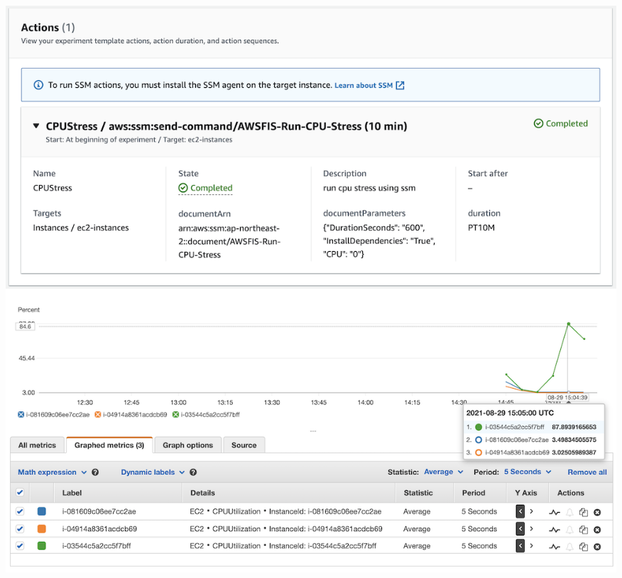 ![aws-fis-cpu-stress-eks-nodes-action-complete](../../images/aws-fis-cpu-stress-eks-nodes-action-complete.png)

![aws-cw-container-insights-cpu](../../images/aws-cw-container-insights-cpu.png)
